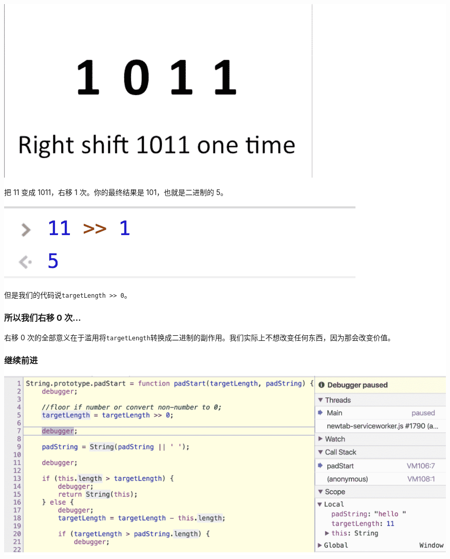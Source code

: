 ![1*jANUTARhf9DaSPo_FdobsQ](img/73ec1c0dd2315539a7ab9906e4b552c7.png)

把 11 变成 1011，右移 1 次。你的最终结果是 101，也就是二进制的 5。

![1*hWhIMjgIzV8HsBHsoqaXkw](img/83afb163a61ab842ff68231912aa056e.png)

但是我们的代码说`targetLength >> 0`。

### 所以我们右移 0 次…

右移 0 次的全部意义在于滥用将`targetLength`转换成二进制的副作用。我们实际上不想改变任何东西，因为那会改变价值。

### 继续前进

![1*9fp5LQLp8M02XXNypggPAw](img/7e0b481efe3ff7e51cf7107cda800bec.png)
